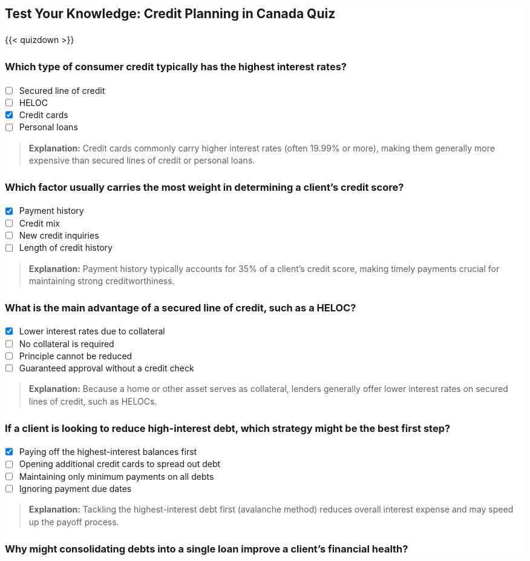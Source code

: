 
## Test Your Knowledge: Credit Planning in Canada Quiz

{{< quizdown >}}

### Which type of consumer credit typically has the highest interest rates?

- [ ] Secured line of credit
- [ ] HELOC
- [x] Credit cards
- [ ] Personal loans

> **Explanation:** Credit cards commonly carry higher interest rates (often 19.99% or more), making them generally more expensive than secured lines of credit or personal loans.


### Which factor usually carries the most weight in determining a client’s credit score?

- [x] Payment history
- [ ] Credit mix
- [ ] New credit inquiries
- [ ] Length of credit history

> **Explanation:** Payment history typically accounts for 35% of a client’s credit score, making timely payments crucial for maintaining strong creditworthiness.


### What is the main advantage of a secured line of credit, such as a HELOC?

- [x] Lower interest rates due to collateral
- [ ] No collateral is required
- [ ] Principle cannot be reduced
- [ ] Guaranteed approval without a credit check

> **Explanation:** Because a home or other asset serves as collateral, lenders generally offer lower interest rates on secured lines of credit, such as HELOCs.


### If a client is looking to reduce high-interest debt, which strategy might be the best first step?

- [x] Paying off the highest-interest balances first
- [ ] Opening additional credit cards to spread out debt
- [ ] Maintaining only minimum payments on all debts
- [ ] Ignoring payment due dates

> **Explanation:** Tackling the highest-interest debt first (avalanche method) reduces overall interest expense and may speed up the payoff process.


### Why might consolidating debts into a single loan improve a client’s financial health?
